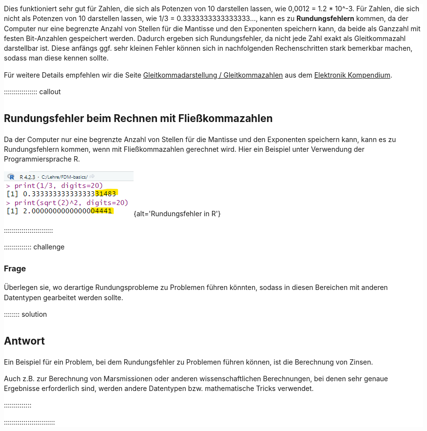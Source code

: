Dies funktioniert sehr gut für Zahlen, die sich als Potenzen von 10 darstellen lassen, wie 0,0012 = 1.2 * 10^-3.
Für Zahlen, die sich nicht als Potenzen von 10 darstellen lassen, wie 1/3 = 0.3333333333333333..., kann es zu **Rundungsfehlern** kommen, da der Computer nur eine begrenzte Anzahl von Stellen für die Mantisse und den Exponenten speichern kann, da  beide als Ganzzahl mit festen Bit-Anzahlen gespeichert werden.
Dadurch ergeben sich Rundungsfehler, da nicht jede Zahl exakt als Gleitkommazahl darstellbar ist.
Diese anfängs ggf. sehr kleinen Fehler können sich in nachfolgenden Rechenschritten stark bemerkbar machen, sodass man diese kennen sollte.

Für weitere Details empfehlen wir die Seite [Gleitkommadarstellung / Gleitkommazahlen](https://www.elektronik-kompendium.de/sites/dig/1807231.htm) aus dem [Elektronik Kompendium](https://www.elektronik-kompendium.de).



::::::::::::::::: callout

## Rundungsfehler beim Rechnen mit Fließkommazahlen

Da der Computer nur eine begrenzte Anzahl von Stellen für die Mantisse und den Exponenten speichern kann, kann es zu Rundungsfehlern kommen, wenn mit Fließkommazahlen gerechnet wird.
Hier ein Beispiel unter Verwendung der Programmiersprache R.

![Das Ergebnis von 1/3 wird in den hinteren Stellen ungenau und das Ergebnis vom Quadrat der Wurzel von 2 ist nicht, wie erwartet, exakt 2.](fig/R-floating-point-issue.png){alt='Rundungsfehler in R'}

:::::::::::::::::::::::::


:::::::::::::: challenge

### Frage

Überlegen sie, wo derartige Rundungsprobleme zu Problemen führen könnten, sodass in diesen Bereichen mit anderen Datentypen gearbeitet werden sollte.

:::::::: solution

## Antwort

Ein Beispiel für ein Problem, bei dem Rundungsfehler zu Problemen führen können, ist die Berechnung von Zinsen.

Auch z.B. zur Berechnung von Marsmissionen oder anderen wissenschaftlichen Berechnungen, bei denen sehr genaue Ergebnisse erforderlich sind, werden andere Datentypen bzw. mathematische Tricks verwendet.

::::::::::::::

::::::::::::::::::::::::::
